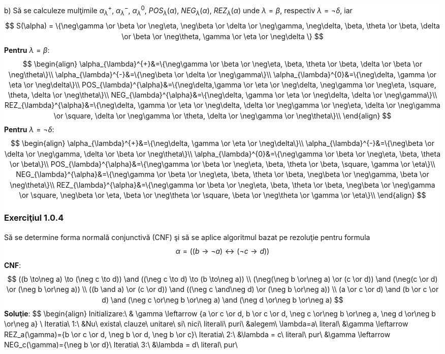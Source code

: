 b) Să se calculeze mulţimile $\alpha_{\lambda}^+$, $\alpha_{\lambda}^-$, $\alpha_{\lambda}^0$, $POS_{\lambda}(\alpha)$, $NEG_{\lambda}(\alpha)$, $REZ_{\lambda}(\alpha)$ unde $\lambda = \beta$, respectiv $\lambda = \neg\delta$, iar
$$
S(\alpha) = \{\neg\gamma \or \beta \or \neg\eta, \neg\beta \or \delta \or \neg\gamma, \neg\delta, \beta, \theta \or \beta, \delta \or \beta \or \neg\theta, \gamma \or \eta \or \neg\delta \}
$$
**Pentru** $\lambda=\beta$:
$$
\begin{align}
\alpha_{\lambda}^{+}&=\{\neg\gamma \or \beta \or \neg\eta, \beta, \theta \or \beta, \delta \or \beta \or \neg\theta\}\\
\alpha_{\lambda}^{-}&=\{\neg\beta \or \delta \or \neg\gamma\}\\
\alpha_{\lambda}^{0}&=\{\neg\delta, \gamma \or \eta \or \neg\delta\}\\
POS_{\lambda}^{\alpha}&=\{\neg\delta,\gamma \or \eta \or \neg\delta, \neg\gamma \or \neg\eta, \square, \theta, \delta \or \neg\theta\}\\
NEG_{\lambda}^{\alpha}&=\{\neg\delta, \gamma \or \eta \or \neg\delta, \delta \or \neg\gamma\}\\
REZ_{\lambda}^{\alpha}&=\{\neg\delta, \gamma \or \eta \or \neg\delta, \delta \or \neg\gamma \or \neg\eta, \delta \or \neg\gamma \or \square, \delta \or \neg\gamma \or \theta, \delta \or \neg\gamma \or \neg\theta\}\\
\end{align}
$$
**Pentru** $\lambda=\neg\delta$:
$$
\begin{align}
\alpha_{\lambda}^{+}&=\{\neg\delta, \gamma \or \eta \or \neg\delta\}\\
\alpha_{\lambda}^{-}&=\{\neg\beta \or \delta \or \neg\gamma, \delta \or \beta \or \neg\theta\}\\
\alpha_{\lambda}^{0}&=\{\neg\gamma \or \beta \or \neg\eta, \beta, \theta \or \beta\}\\
POS_{\lambda}^{\alpha}&=\{\neg\gamma \or \beta \or \neg\eta, \beta, \theta \or \beta, \square, \gamma \or \eta\}\\
NEG_{\lambda}^{\alpha}&=\{\neg\gamma \or \beta \or \neg\eta, \beta, \theta \or \beta, \neg\beta \or \neg\gamma, \beta \or \neg\theta\}\\
REZ_{\lambda}^{\alpha}&=\{\neg\gamma \or \beta \or \neg\eta, \beta, \theta \or \beta, \neg\beta \or \neg\gamma \or \square, \neg\beta \or \eta, \beta \or \neg\theta \or \square, \beta \or \neg\theta \or \gamma \or \eta\}\\
\end{align}
$$

### Exerciţiul 1.0.4

Să se determine forma normală conjunctivă (CNF) şi să se aplice algoritmul bazat pe rezoluţie pentru formula
$$
\alpha = ((b \to \neg a) \leftrightarrow (\neg c \to d))
$$
**CNF**:
$$
((b \to\neg a) \to (\neg c \to d)) \and ((\neg c \to d) \to (b \to\neg a)) \\
(\neg(\neg b \or\neg a) \or (c \or d)) \and (\neg(c \or d) \or (\neg b \or\neg a)) \\
((b \and a) \or (c \or d)) \and ((\neg c \and\neg d) \or (\neg b \or\neg a)) \\
(a \or c \or d) \and (b \or c \or d) \and (\neg c \or\neg b \or\neg a) \and (\neg d \or\neg b \or\neg a)
$$
**Soluţie**:
$$
\begin{align}
Initializare:\ & \gamma \leftarrow \{a \or c \or d, b \or c \or d, \neg c \or\neg b \or\neg a, \neg d \or\neg b \or\neg a\} \\
Iteratia\ 1:\ &Nu\ exista\ clauze\ unitare\ si\ nici\ literali\ puri\\
&alegem\ \lambda=a\ literal\\
&\gamma \leftarrow REZ_a(\gamma)=\{b \or c \or d, \neg b \or d, \neg b \or c\}\\
Iteratia\ 2:\ &\lambda = c\ literal\ pur\\
&\gamma \leftarrow NEG_c(\gamma)=\{\neg b \or d\}\\
Iteratia\ 3:\ &\lambda = d\ literal\ pur\\